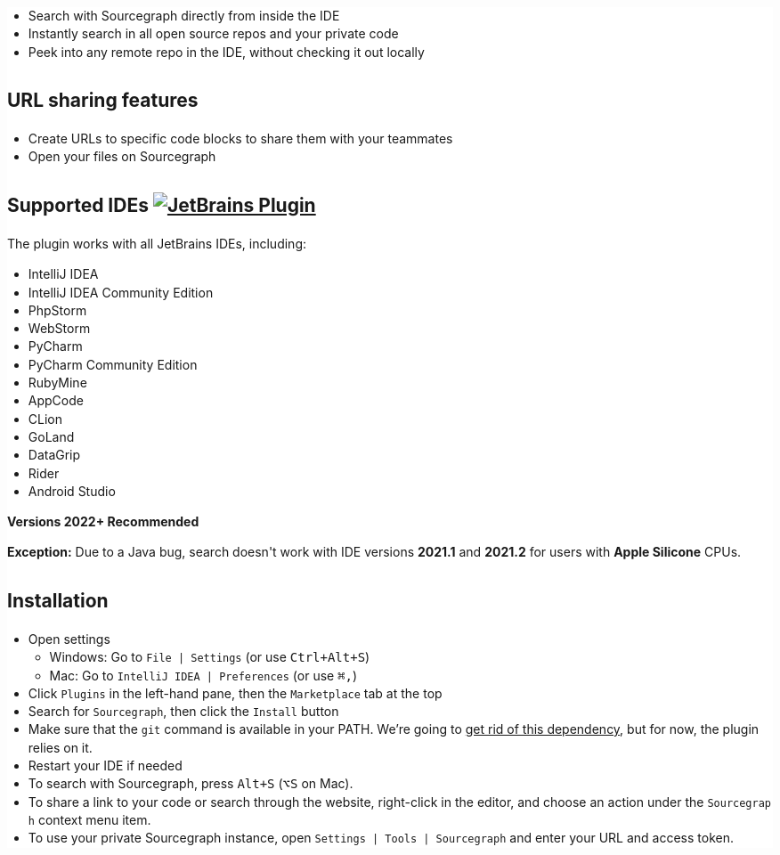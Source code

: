 - Search with Sourcegraph directly from inside the IDE
- Instantly search in all open source repos and your private code
- Peek into any remote repo in the IDE, without checking it out locally

## URL sharing features

- Create URLs to specific code blocks to share them with your teammates
- Open your files on Sourcegraph



## Supported IDEs [![JetBrains Plugin](https://img.shields.io/badge/JetBrains-Sourcegraph-green.svg)](https://plugins.jetbrains.com/plugin/9682-sourcegraph)

The plugin works with all JetBrains IDEs, including:

- IntelliJ IDEA
- IntelliJ IDEA Community Edition
- PhpStorm
- WebStorm
- PyCharm
- PyCharm Community Edition
- RubyMine
- AppCode
- CLion
- GoLand
- DataGrip
- Rider
- Android Studio

**Versions 2022+ Recommended**

**Exception:** Due to a Java bug, search doesn't work with IDE versions **2021.1** and **2021.2** for users with **Apple Silicone** CPUs.

## Installation

- Open settings
  - Windows: Go to `File | Settings` (or use <kbd>Ctrl+Alt+S</kbd>)
  - Mac: Go to `IntelliJ IDEA | Preferences` (or use <kbd>⌘,</kbd>)
- Click `Plugins` in the left-hand pane, then the `Marketplace` tab at the top
- Search for `Sourcegraph`, then click the `Install` button
- Make sure that the `git` command is available in your PATH. We’re going
  to [get rid of this dependency](https://github.com/sourcegraph/sourcegraph/issues/40452), but for now, the plugin
  relies on it.
- Restart your IDE if needed
- To search with Sourcegraph, press <kbd>Alt+S</kbd> (<kbd>⌥S</kbd> on Mac).
- To share a link to your code or search through the website, right-click in the editor, and choose an action under
  the `Sourcegraph` context menu item.
- To use your private Sourcegraph instance, open `Settings | Tools | Sourcegraph` and enter your URL and access token.
